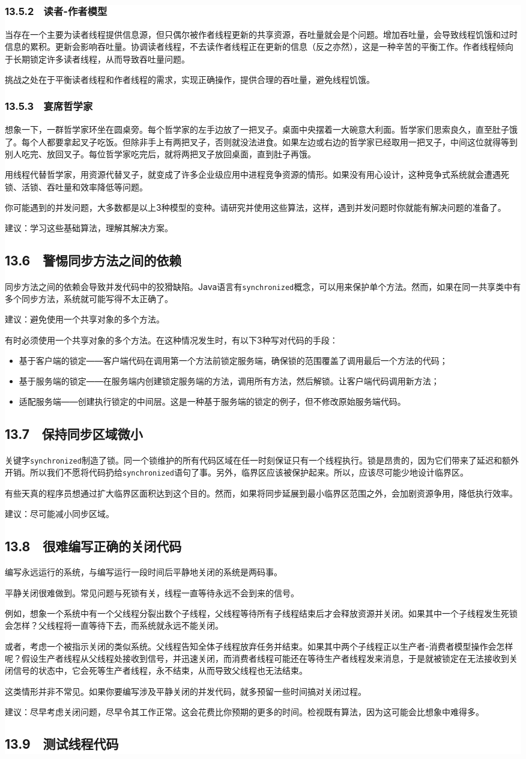 ### 13.5.2　读者-作者模型

当存在一个主要为读者线程提供信息源，但只偶尔被作者线程更新的共享资源，吞吐量就会是个问题。增加吞吐量，会导致线程饥饿和过时信息的累积。更新会影响吞吐量。协调读者线程，不去读作者线程正在更新的信息（反之亦然），这是一种辛苦的平衡工作。作者线程倾向于长期锁定许多读者线程，从而导致吞吐量问题。

挑战之处在于平衡读者线程和作者线程的需求，实现正确操作，提供合理的吞吐量，避免线程饥饿。

### 13.5.3　宴席哲学家

想象一下，一群哲学家环坐在圆桌旁。每个哲学家的左手边放了一把叉子。桌面中央摆着一大碗意大利面。哲学家们思索良久，直至肚子饿了。每个人都要拿起叉子吃饭。但除非手上有两把叉子，否则就没法进食。如果左边或右边的哲学家已经取用一把叉子，中间这位就得等到别人吃完、放回叉子。每位哲学家吃完后，就将两把叉子放回桌面，直到肚子再饿。

用线程代替哲学家，用资源代替叉子，就变成了许多企业级应用中进程竞争资源的情形。如果没有用心设计，这种竞争式系统就会遭遇死锁、活锁、吞吐量和效率降低等问题。

你可能遇到的并发问题，大多数都是以上3种模型的变种。请研究并使用这些算法，这样，遇到并发问题时你就能有解决问题的准备了。

建议：学习这些基础算法，理解其解决方案。

## 13.6　警惕同步方法之间的依赖

同步方法之间的依赖会导致并发代码中的狡猾缺陷。Java语言有`synchronized`概念，可以用来保护单个方法。然而，如果在同一共享类中有多个同步方法，系统就可能写得不太正确了。

建议：避免使用一个共享对象的多个方法。

有时必须使用一个共享对象的多个方法。在这种情况发生时，有以下3种写对代码的手段：

- 基于客户端的锁定——客户端代码在调用第一个方法前锁定服务端，确保锁的范围覆盖了调用最后一个方法的代码；

- 基于服务端的锁定——在服务端内创建锁定服务端的方法，调用所有方法，然后解锁。让客户端代码调用新方法；

- 适配服务端——创建执行锁定的中间层。这是一种基于服务端的锁定的例子，但不修改原始服务端代码。

## 13.7　保持同步区域微小

关键字`synchronized`制造了锁。同一个锁维护的所有代码区域在任一时刻保证只有一个线程执行。锁是昂贵的，因为它们带来了延迟和额外开销。所以我们不愿将代码扔给`synchronized`语句了事。另外，临界区应该被保护起来。所以，应该尽可能少地设计临界区。

有些天真的程序员想通过扩大临界区面积达到这个目的。然而，如果将同步延展到最小临界区范围之外，会加剧资源争用，降低执行效率。

建议：尽可能减小同步区域。

## 13.8　很难编写正确的关闭代码

编写永远运行的系统，与编写运行一段时间后平静地关闭的系统是两码事。

平静关闭很难做到。常见问题与死锁有关，线程一直等待永远不会到来的信号。

例如，想象一个系统中有一个父线程分裂出数个子线程，父线程等待所有子线程结束后才会释放资源并关闭。如果其中一个子线程发生死锁会怎样？父线程将一直等待下去，而系统就永远不能关闭。

或者，考虑一个被指示关闭的类似系统。父线程告知全体子线程放弃任务并结束。如果其中两个子线程正以生产者-消费者模型操作会怎样呢？假设生产者线程从父线程处接收到信号，并迅速关闭，而消费者线程可能还在等待生产者线程发来消息，于是就被锁定在无法接收到关闭信号的状态中，它会死等生产者线程，永不结束，从而导致父线程也无法结束。

这类情形并非不常见。如果你要编写涉及平静关闭的并发代码，就多预留一些时间搞对关闭过程。

建议：尽早考虑关闭问题，尽早令其工作正常。这会花费比你预期的更多的时间。检视既有算法，因为这可能会比想象中难得多。

## 13.9　测试线程代码
